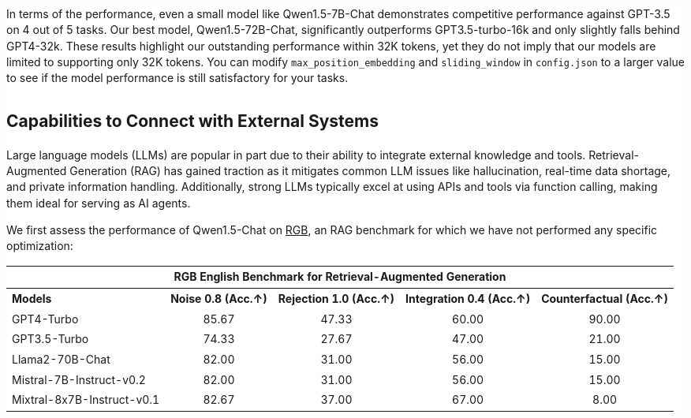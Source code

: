In terms of the performance, even a small model like Qwen1.5-7B-Chat demonstrates competitive performance against GPT-3.5 on 4 out of 5 tasks. Our best model, Qwen1.5-72B-Chat, significantly outperforms GPT3.5-turbo-16k and only slightly falls behind GPT4-32k. These results highlight our outstanding performance within 32K tokens, yet they do not imply that our models are limited to supporting only 32K tokens. You can modify `max_position_embedding` and `sliding_window` in `config.json` to a larger value to see if the model performance is still satisfactory for your tasks.

## Capabilities to Connect with External Systems

Large language models (LLMs) are popular in part due to their ability to integrate external knowledge and tools. Retrieval-Augmented Generation (RAG) has gained traction as it mitigates common LLM issues like hallucination, real-time data shortage, and private information handling. Additionally, strong LLMs typically excel at using APIs and tools via function calling, making them ideal for serving as AI agents.

We first assess the performance of Qwen1.5-Chat on [RGB](https://arxiv.org/abs/2309.01431), an RAG benchmark for which we have not performed any specific optimization:

<table>
    <tr>
        <th colspan="5" align="center">RGB English Benchmark for Retrieval-Augmented Generation</th>
    </tr>
    <tr>
        <th align="left">Models</th>
        <th align="center">Noise 0.8 (Acc.↑)</th>
        <th align="center">Rejection 1.0 (Acc.↑)</th>
        <th align="center">Integration 0.4 (Acc.↑)</th>
        <th align="center">Counterfactual (Acc.↑)</th>
    </tr>
    <tr>
        <td>GPT4-Turbo</td>
        <td align="center">85.67</td>
        <td align="center">47.33</td>
        <td align="center">60.00</td>
        <td align="center">90.00</td>
    </tr>
    <tr>
        <td>GPT3.5-Turbo</td>
        <td align="center">74.33</td>
        <td align="center">27.67</td>
        <td align="center">47.00</td>
        <td align="center">21.00</td>
    </tr>
    <tr>
        <td>Llama2-70B-Chat</td>
        <td align="center">82.00</td>
        <td align="center">31.00</td>
        <td align="center">56.00</td>
        <td align="center">15.00</td>
    </tr>
    <tr>
        <td>Mistral-7B-Instruct-v0.2</td>
        <td align="center">82.00</td>
        <td align="center">31.00</td>
        <td align="center">56.00</td>
        <td align="center">15.00</td>
    </tr>
    <tr>
        <td>Mixtral-8x7B-Instruct-v0.1</td>
        <td align="center">82.67</td>
        <td align="center">37.00</td>
        <td align="center">67.00</td>
        <td align="center">8.00</td>
    </tr>